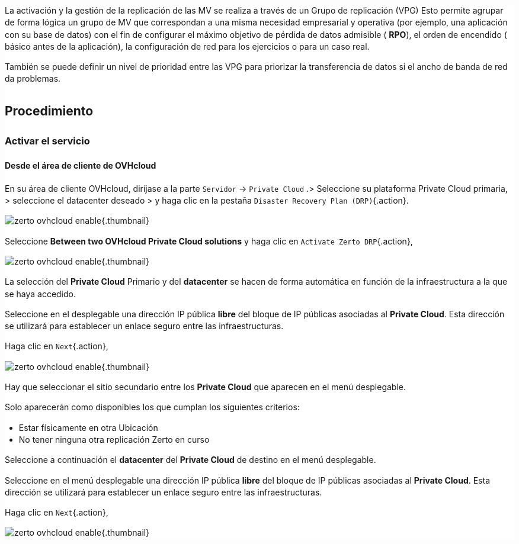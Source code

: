 La activación y la gestión de la replicación de las MV se realiza a través de un Grupo de replicación (VPG)
Esto permite agrupar de forma lógica un grupo de MV que correspondan a una misma necesidad empresarial y operativa (por ejemplo, una aplicación con su base de datos) con el fin de configurar el máximo objetivo de pérdida de datos admisible ( **RPO**), el orden de encendido ( básico antes de la aplicación), la configuración de red para los ejercicios o para un caso real. 

También se puede definir un nivel de prioridad entre las VPG para priorizar la transferencia de datos si el ancho de banda de red da problemas.

## Procedimiento

### Activar el servicio

#### Desde el área de cliente de OVHcloud

En su área de cliente OVHcloud, diríjase a la parte `Servidor` -> `Private Cloud` .> Seleccione su plataforma Private Cloud primaria, > seleccione
el datacenter deseado > y haga clic en la pestaña `Disaster Recovery Plan (DRP)`{.action}.

![zerto ovhcloud enable](images/zerto_OvhToOvh_enable_01.png){.thumbnail}

Seleccione **Between two OVHcloud Private Cloud solutions** y haga clic en `Activate Zerto DRP`{.action},

![zerto ovhcloud enable](images/zerto_OvhToOvh_enable_02.png){.thumbnail}

La selección del **Private Cloud** Primario y del **datacenter** se hacen de forma automática en función de la infraestructura a la que se haya accedido.

Seleccione en el desplegable una dirección IP pública **libre** del bloque de IP públicas asociadas al **Private Cloud**. Esta dirección se utilizará para establecer un enlace seguro entre las infraestructuras.

Haga clic en `Next`{.action},

![zerto ovhcloud enable](images/zerto_OvhToOvh_enable_03.png){.thumbnail}

Hay que seleccionar el sitio secundario entre los **Private Cloud** que aparecen en el menú desplegable. 

Solo aparecerán como disponibles los que cumplan los siguientes criterios:

- Estar físicamente en otra Ubicación
- No tener ninguna otra replicación Zerto en curso

Seleccione a continuación el **datacenter** del **Private Cloud** de destino en el menú desplegable.

Seleccione en el menú desplegable una dirección IP pública **libre** del bloque de IP públicas asociadas al **Private Cloud**. Esta dirección se utilizará para establecer un enlace seguro entre las infraestructuras.

Haga clic en `Next`{.action},

![zerto ovhcloud enable](images/zerto_OvhToOvh_enable_04.png){.thumbnail}
